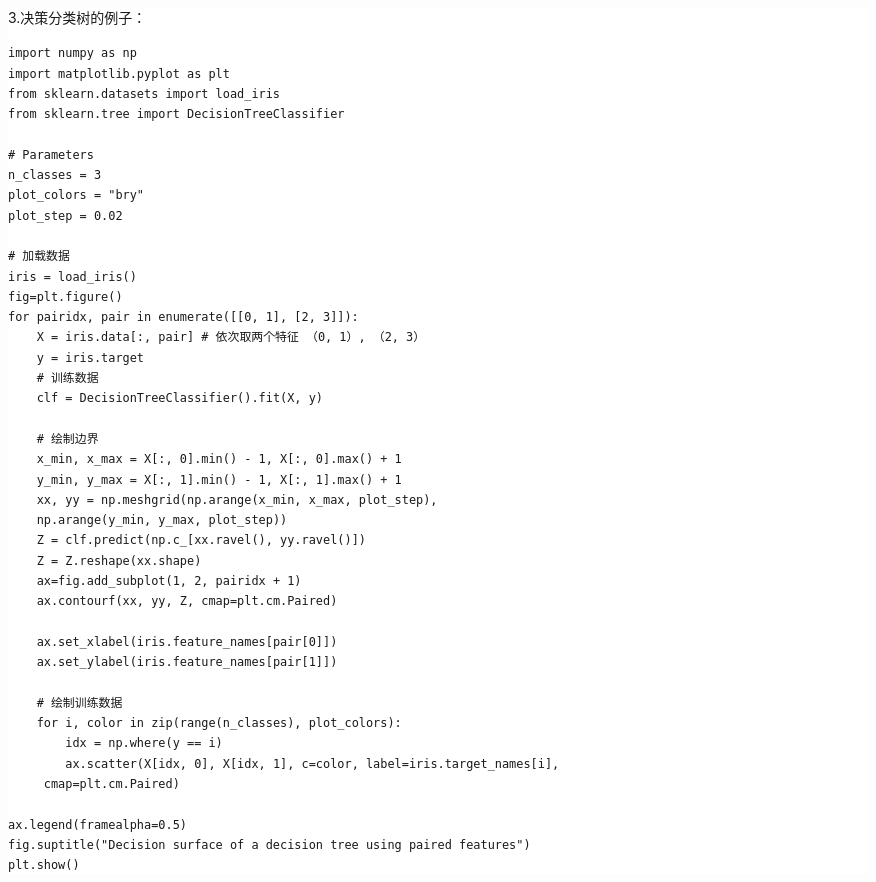 3.决策分类树的例子：

```
import numpy as np
import matplotlib.pyplot as plt
from sklearn.datasets import load_iris
from sklearn.tree import DecisionTreeClassifier

# Parameters
n_classes = 3
plot_colors = "bry"
plot_step = 0.02

# 加载数据
iris = load_iris()
fig=plt.figure()
for pairidx, pair in enumerate([[0, 1], [2, 3]]):
    X = iris.data[:, pair] # 依次取两个特征 （0, 1）, （2, 3）
    y = iris.target
    # 训练数据
    clf = DecisionTreeClassifier().fit(X, y)

    # 绘制边界
    x_min, x_max = X[:, 0].min() - 1, X[:, 0].max() + 1
    y_min, y_max = X[:, 1].min() - 1, X[:, 1].max() + 1
    xx, yy = np.meshgrid(np.arange(x_min, x_max, plot_step),
	np.arange(y_min, y_max, plot_step))
    Z = clf.predict(np.c_[xx.ravel(), yy.ravel()])
    Z = Z.reshape(xx.shape)
    ax=fig.add_subplot(1, 2, pairidx + 1)
    ax.contourf(xx, yy, Z, cmap=plt.cm.Paired)

    ax.set_xlabel(iris.feature_names[pair[0]])
    ax.set_ylabel(iris.feature_names[pair[1]])

    # 绘制训练数据
    for i, color in zip(range(n_classes), plot_colors):
        idx = np.where(y == i)
        ax.scatter(X[idx, 0], X[idx, 1], c=color, label=iris.target_names[i],
	 cmap=plt.cm.Paired)

ax.legend(framealpha=0.5)
fig.suptitle("Decision surface of a decision tree using paired features")
plt.show()
```
